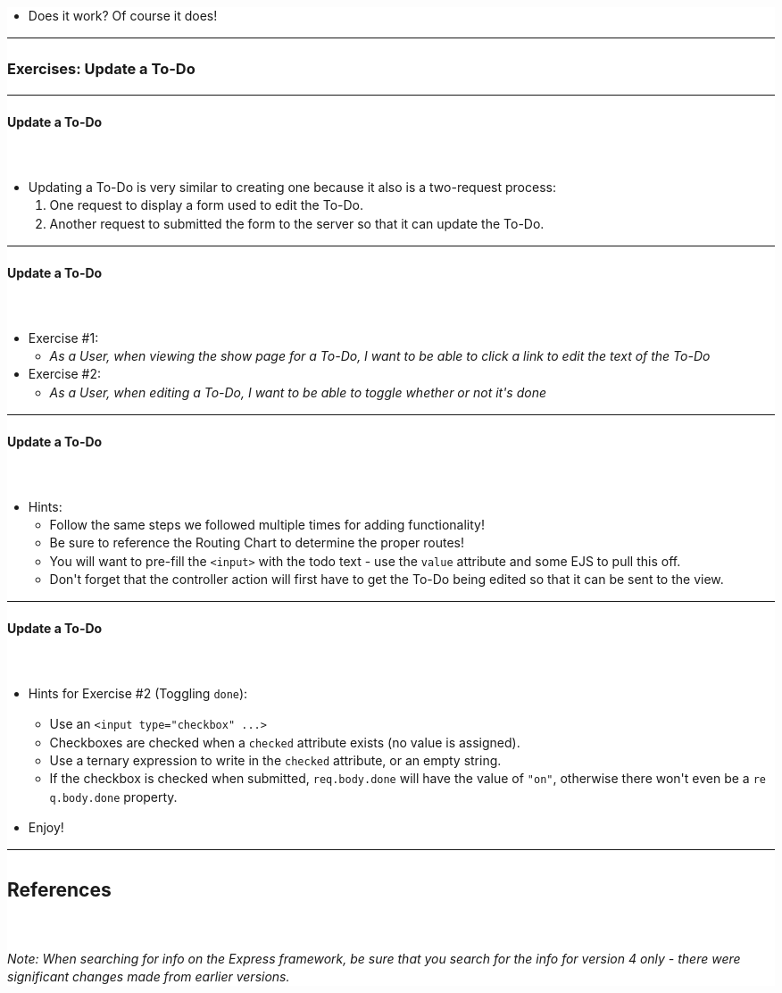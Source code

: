 - Does it work?  Of course it does!

---
### Exercises: Update a To-Do

---
#### Update a To-Do
<br>

- Updating a To-Do is very similar to creating one because it also is a two-request process:
	1. One request to display a form used to edit the To-Do.
	2. Another request to submitted the form to the server so that it can update the To-Do.

---
#### Update a To-Do
<br>

- Exercise #1:
	- _As a User, when viewing the show page for a To-Do, I want to be able to click a link to edit the text of the To-Do_
- Exercise #2:
	- _As a User, when editing a To-Do, I want to be able to toggle whether or not it's done_

---
#### Update a To-Do
<br>

- Hints:
	- Follow the same steps we followed multiple times for adding functionality!
	- Be sure to reference the Routing Chart to determine the proper routes!
	- You will want to pre-fill the `<input>` with the todo text - use the `value` attribute and some EJS to pull this off.
	- Don't forget that the controller action will first have to get the To-Do being edited so that it can be sent to the view.

---
#### Update a To-Do
<br>

- Hints for Exercise #2 (Toggling `done`):
	- Use an `<input type="checkbox" ...>`
	- Checkboxes are checked when a `checked` attribute exists (no value is assigned).
	- Use a ternary expression to write in the `checked` attribute, or an empty string.
	- If the checkbox is checked when submitted, `req.body.done` will have the value of `"on"`, otherwise there won't even be a `req.body.done` property.

- Enjoy!

---
## References
<br>

<p style="text-align:left"><em>Note: When searching for info on the Express framework, be sure that you search for the info for version 4 only - there were significant changes made from earlier versions.</em></p>


